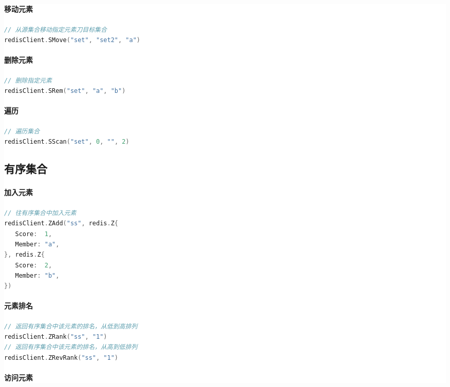 

#### 移动元素

```go
// 从源集合移动指定元素刀目标集合
redisClient.SMove("set", "set2", "a")
```



#### 删除元素

```go
// 删除指定元素
redisClient.SRem("set", "a", "b")
```



#### 遍历

```go
// 遍历集合
redisClient.SScan("set", 0, "", 2)
```



## 有序集合



#### 加入元素

```go
// 往有序集合中加入元素
redisClient.ZAdd("ss", redis.Z{
   Score:  1,
   Member: "a",
}, redis.Z{
   Score:  2,
   Member: "b",
})
```



#### 元素排名

```go
// 返回有序集合中该元素的排名，从低到高排列
redisClient.ZRank("ss", "1")
// 返回有序集合中该元素的排名，从高到低排列
redisClient.ZRevRank("ss", "1")
```



#### 访问元素
